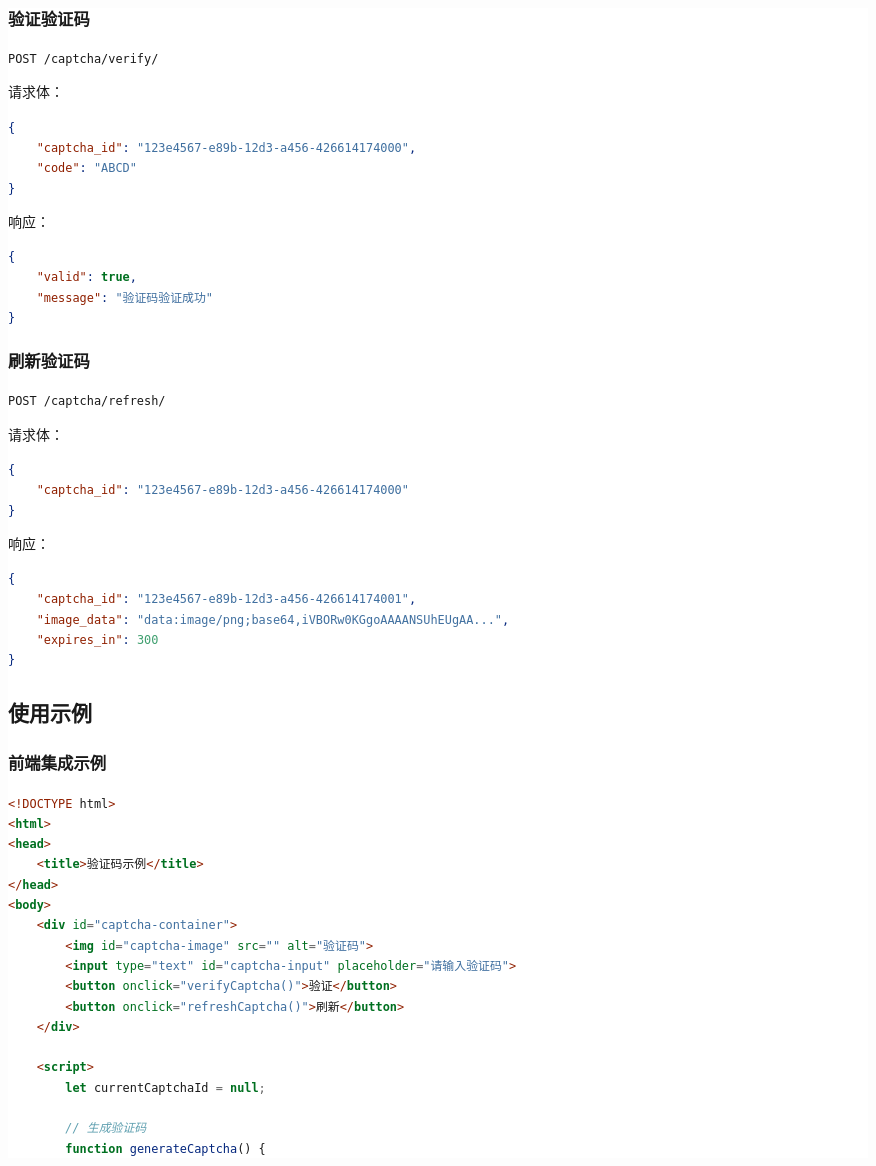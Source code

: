 ### 验证验证码

```
POST /captcha/verify/
```

请求体：
```json
{
    "captcha_id": "123e4567-e89b-12d3-a456-426614174000",
    "code": "ABCD"
}
```

响应：
```json
{
    "valid": true,
    "message": "验证码验证成功"
}
```

### 刷新验证码

```
POST /captcha/refresh/
```

请求体：
```json
{
    "captcha_id": "123e4567-e89b-12d3-a456-426614174000"
}
```

响应：
```json
{
    "captcha_id": "123e4567-e89b-12d3-a456-426614174001",
    "image_data": "data:image/png;base64,iVBORw0KGgoAAAANSUhEUgAA...",
    "expires_in": 300
}
```

## 使用示例

### 前端集成示例

```html
<!DOCTYPE html>
<html>
<head>
    <title>验证码示例</title>
</head>
<body>
    <div id="captcha-container">
        <img id="captcha-image" src="" alt="验证码">
        <input type="text" id="captcha-input" placeholder="请输入验证码">
        <button onclick="verifyCaptcha()">验证</button>
        <button onclick="refreshCaptcha()">刷新</button>
    </div>

    <script>
        let currentCaptchaId = null;

        // 生成验证码
        function generateCaptcha() {
```